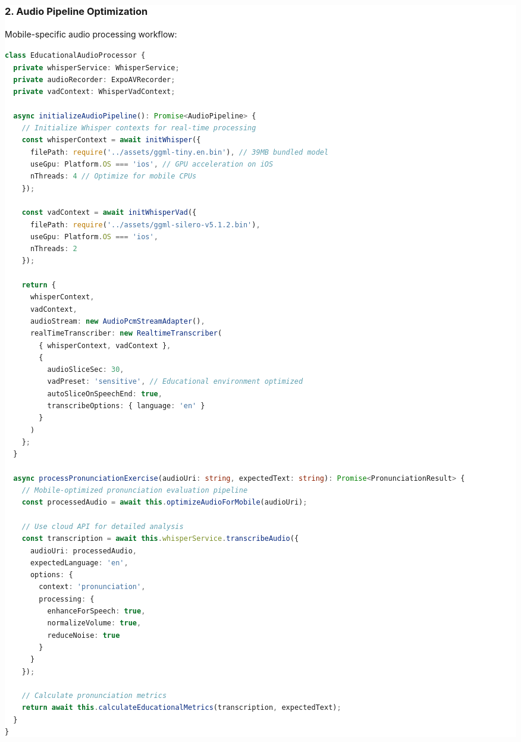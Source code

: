 ### 2. Audio Pipeline Optimization

Mobile-specific audio processing workflow:

```typescript
class EducationalAudioProcessor {
  private whisperService: WhisperService;
  private audioRecorder: ExpoAVRecorder;
  private vadContext: WhisperVadContext;

  async initializeAudioPipeline(): Promise<AudioPipeline> {
    // Initialize Whisper contexts for real-time processing
    const whisperContext = await initWhisper({
      filePath: require('../assets/ggml-tiny.en.bin'), // 39MB bundled model
      useGpu: Platform.OS === 'ios', // GPU acceleration on iOS
      nThreads: 4 // Optimize for mobile CPUs
    });

    const vadContext = await initWhisperVad({
      filePath: require('../assets/ggml-silero-v5.1.2.bin'),
      useGpu: Platform.OS === 'ios',
      nThreads: 2
    });

    return {
      whisperContext,
      vadContext,
      audioStream: new AudioPcmStreamAdapter(),
      realTimeTranscriber: new RealtimeTranscriber(
        { whisperContext, vadContext },
        {
          audioSliceSec: 30,
          vadPreset: 'sensitive', // Educational environment optimized
          autoSliceOnSpeechEnd: true,
          transcribeOptions: { language: 'en' }
        }
      )
    };
  }

  async processPronunciationExercise(audioUri: string, expectedText: string): Promise<PronunciationResult> {
    // Mobile-optimized pronunciation evaluation pipeline
    const processedAudio = await this.optimizeAudioForMobile(audioUri);
    
    // Use cloud API for detailed analysis
    const transcription = await this.whisperService.transcribeAudio({
      audioUri: processedAudio,
      expectedLanguage: 'en',
      options: {
        context: 'pronunciation',
        processing: {
          enhanceForSpeech: true,
          normalizeVolume: true,
          reduceNoise: true
        }
      }
    });

    // Calculate pronunciation metrics
    return await this.calculateEducationalMetrics(transcription, expectedText);
  }
}
```
